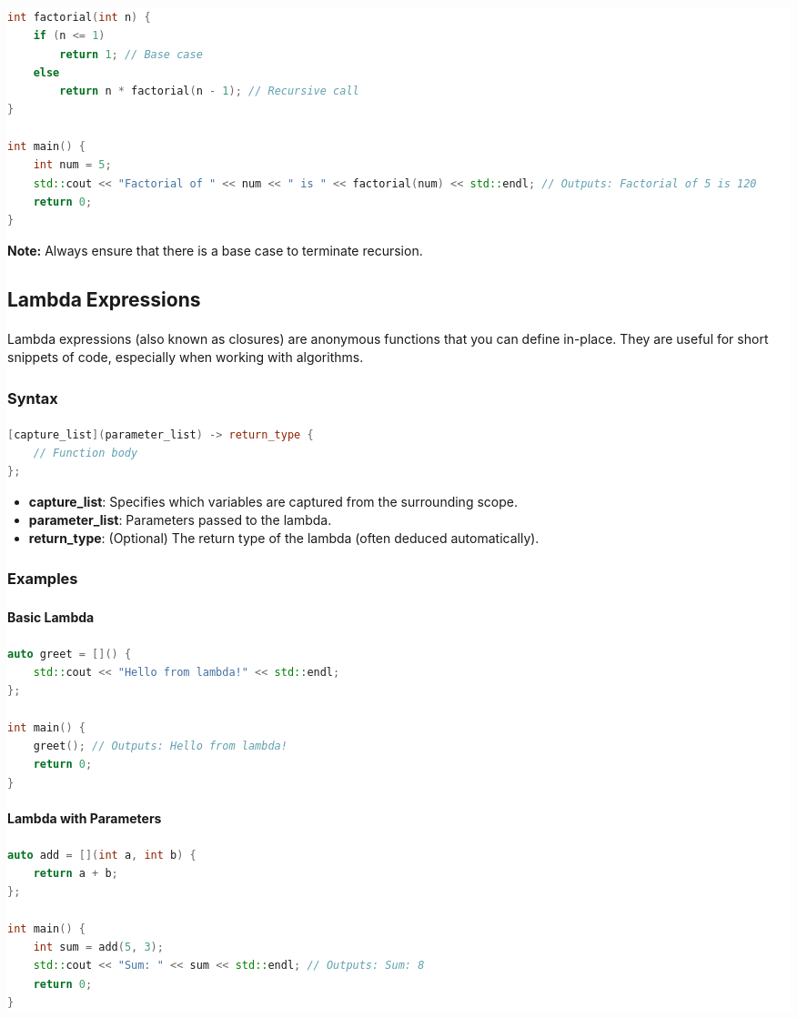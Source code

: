 ```cpp
int factorial(int n) {
    if (n <= 1)
        return 1; // Base case
    else
        return n * factorial(n - 1); // Recursive call
}

int main() {
    int num = 5;
    std::cout << "Factorial of " << num << " is " << factorial(num) << std::endl; // Outputs: Factorial of 5 is 120
    return 0;
}
```

**Note:** Always ensure that there is a base case to terminate recursion.

## Lambda Expressions

Lambda expressions (also known as closures) are anonymous functions that you can define in-place. They are useful for short snippets of code, especially when working with algorithms.

### Syntax

```cpp
[capture_list](parameter_list) -> return_type {
    // Function body
};
```

- **capture_list**: Specifies which variables are captured from the surrounding scope.
- **parameter_list**: Parameters passed to the lambda.
- **return_type**: (Optional) The return type of the lambda (often deduced automatically).

### Examples

#### Basic Lambda

```cpp
auto greet = []() {
    std::cout << "Hello from lambda!" << std::endl;
};

int main() {
    greet(); // Outputs: Hello from lambda!
    return 0;
}
```

#### Lambda with Parameters

```cpp
auto add = [](int a, int b) {
    return a + b;
};

int main() {
    int sum = add(5, 3);
    std::cout << "Sum: " << sum << std::endl; // Outputs: Sum: 8
    return 0;
}
```
